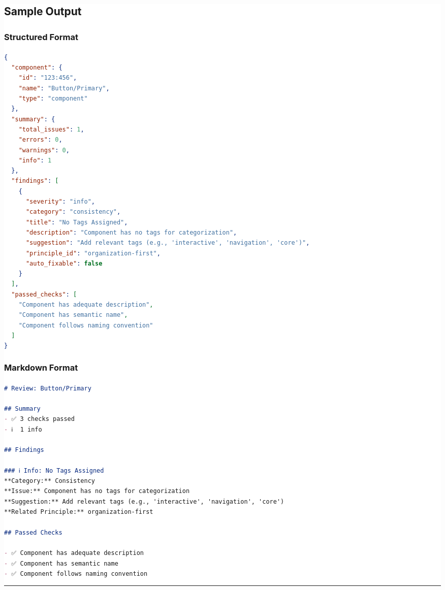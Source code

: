 
## Sample Output

### Structured Format
```json
{
  "component": {
    "id": "123:456",
    "name": "Button/Primary",
    "type": "component"
  },
  "summary": {
    "total_issues": 1,
    "errors": 0,
    "warnings": 0,
    "info": 1
  },
  "findings": [
    {
      "severity": "info",
      "category": "consistency",
      "title": "No Tags Assigned",
      "description": "Component has no tags for categorization",
      "suggestion": "Add relevant tags (e.g., 'interactive', 'navigation', 'core')",
      "principle_id": "organization-first",
      "auto_fixable": false
    }
  ],
  "passed_checks": [
    "Component has adequate description",
    "Component has semantic name",
    "Component follows naming convention"
  ]
}
```

### Markdown Format
```markdown
# Review: Button/Primary

## Summary
- ✅ 3 checks passed
- ℹ️  1 info

## Findings

### ℹ️ Info: No Tags Assigned
**Category:** Consistency
**Issue:** Component has no tags for categorization
**Suggestion:** Add relevant tags (e.g., 'interactive', 'navigation', 'core')
**Related Principle:** organization-first

## Passed Checks

- ✅ Component has adequate description
- ✅ Component has semantic name
- ✅ Component follows naming convention
```

---